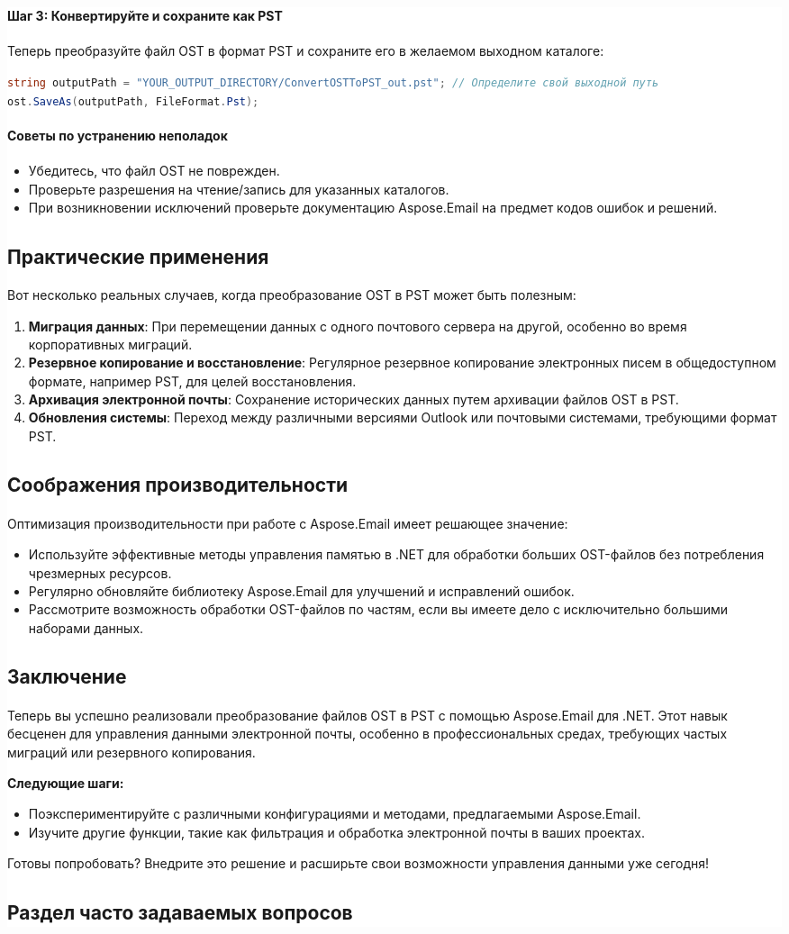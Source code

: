 #### Шаг 3: Конвертируйте и сохраните как PST

Теперь преобразуйте файл OST в формат PST и сохраните его в желаемом выходном каталоге:

```csharp
string outputPath = "YOUR_OUTPUT_DIRECTORY/ConvertOSTToPST_out.pst"; // Определите свой выходной путь
ost.SaveAs(outputPath, FileFormat.Pst);
```

#### Советы по устранению неполадок

- Убедитесь, что файл OST не поврежден.
- Проверьте разрешения на чтение/запись для указанных каталогов.
- При возникновении исключений проверьте документацию Aspose.Email на предмет кодов ошибок и решений.

## Практические применения

Вот несколько реальных случаев, когда преобразование OST в PST может быть полезным:

1. **Миграция данных**: При перемещении данных с одного почтового сервера на другой, особенно во время корпоративных миграций.
2. **Резервное копирование и восстановление**: Регулярное резервное копирование электронных писем в общедоступном формате, например PST, для целей восстановления.
3. **Архивация электронной почты**: Сохранение исторических данных путем архивации файлов OST в PST.
4. **Обновления системы**: Переход между различными версиями Outlook или почтовыми системами, требующими формат PST.

## Соображения производительности

Оптимизация производительности при работе с Aspose.Email имеет решающее значение:

- Используйте эффективные методы управления памятью в .NET для обработки больших OST-файлов без потребления чрезмерных ресурсов.
- Регулярно обновляйте библиотеку Aspose.Email для улучшений и исправлений ошибок.
- Рассмотрите возможность обработки OST-файлов по частям, если вы имеете дело с исключительно большими наборами данных.

## Заключение

Теперь вы успешно реализовали преобразование файлов OST в PST с помощью Aspose.Email для .NET. Этот навык бесценен для управления данными электронной почты, особенно в профессиональных средах, требующих частых миграций или резервного копирования.

**Следующие шаги:**
- Поэкспериментируйте с различными конфигурациями и методами, предлагаемыми Aspose.Email.
- Изучите другие функции, такие как фильтрация и обработка электронной почты в ваших проектах.

Готовы попробовать? Внедрите это решение и расширьте свои возможности управления данными уже сегодня!

## Раздел часто задаваемых вопросов
